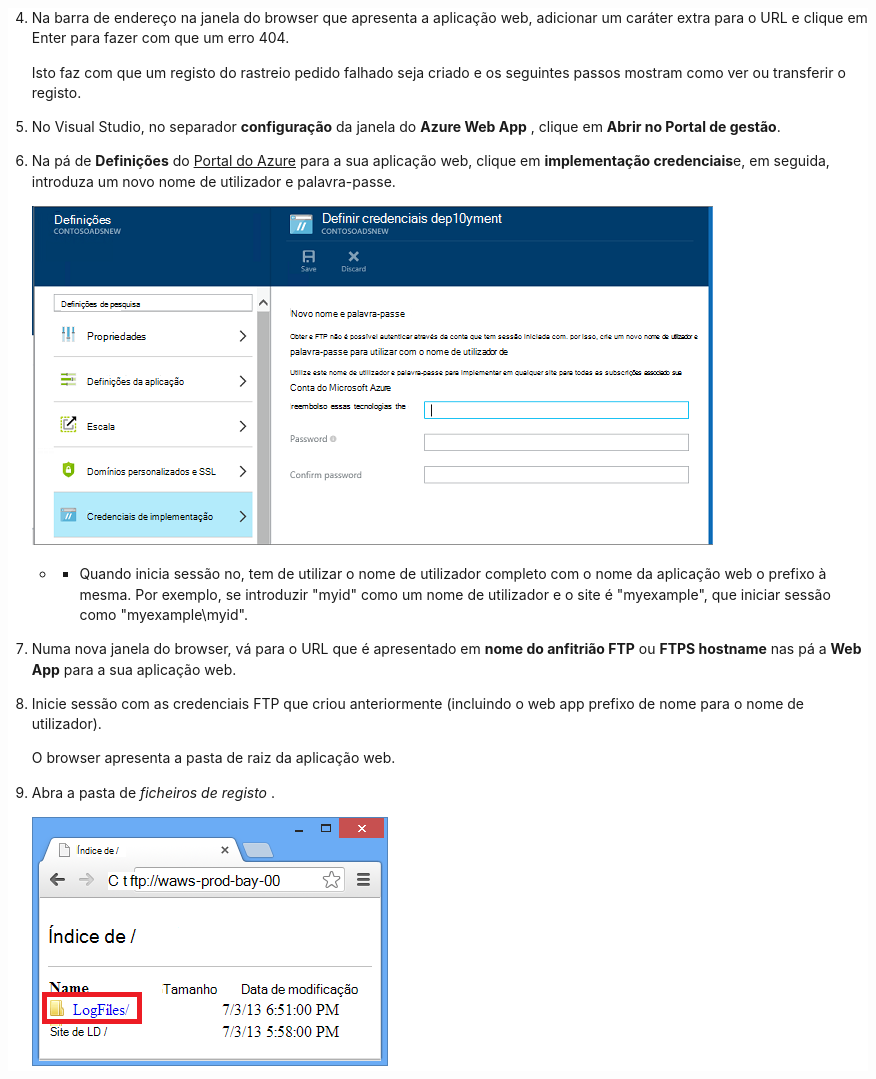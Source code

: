 4. Na barra de endereço na janela do browser que apresenta a aplicação web, adicionar um caráter extra para o URL e clique em Enter para fazer com que um erro 404.

    Isto faz com que um registo do rastreio pedido falhado seja criado e os seguintes passos mostram como ver ou transferir o registo.

2. No Visual Studio, no separador **configuração** da janela do **Azure Web App** , clique em **Abrir no Portal de gestão**.

3. Na pá de **Definições** do [Portal do Azure](https://portal.azure.com) para a sua aplicação web, clique em **implementação credenciais**e, em seguida, introduza um novo nome de utilizador e palavra-passe.

    ![Novo nome de utilizador FTP e palavra-passe](./media/web-sites-dotnet-troubleshoot-visual-studio/tws-enterftpcredentials.png)

    * * Quando inicia sessão no, tem de utilizar o nome de utilizador completo com o nome da aplicação web o prefixo à mesma. Por exemplo, se introduzir "myid" como um nome de utilizador e o site é "myexample", que iniciar sessão como "myexample\myid".

5. Numa nova janela do browser, vá para o URL que é apresentado em **nome do anfitrião FTP** ou **FTPS hostname** nas pá a **Web App** para a sua aplicação web. 

6. Inicie sessão com as credenciais FTP que criou anteriormente (incluindo o web app prefixo de nome para o nome de utilizador).

    O browser apresenta a pasta de raiz da aplicação web.

6. Abra a pasta de *ficheiros de registo* .

    ![Abra a pasta de ficheiros de registo](./media/web-sites-dotnet-troubleshoot-visual-studio/tws-logfilesfolder.png)
